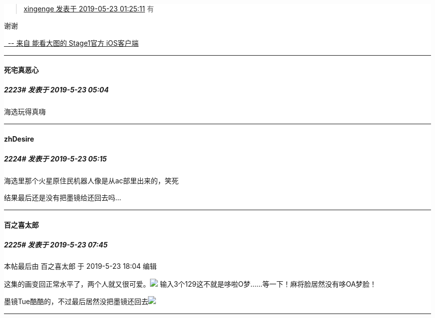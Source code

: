 

<blockquote><a href="httphttps://bbs.saraba1st.com/2b/forum.php?mod=redirect&amp;goto=findpost&amp;pid=43812108&amp;ptid=1586558" target="_blank">xingenge 发表于 2019-05-23 01:25:11</a>
有</blockquote>谢谢

[  -- 来自 能看大图的 Stage1官方 iOS客户端](https://itunes.apple.com/fi/app/saraba1st/id1221237470?mt=8)







-----

####  死宅真恶心  
##### 2223#       发表于 2019-5-23 05:04




海选玩得真嗨







-----

####  zhDesire  
##### 2224#       发表于 2019-5-23 05:15




海选里那个火星原住民机器人像是从ac部里出来的，笑死

结果最后还是没有把墨镜给还回去吗…







-----

####  百之喜太郎  
##### 2225#       发表于 2019-5-23 07:45



 本帖最后由 百之喜太郎 于 2019-5-23 18:04 编辑 

这集的画变回正常水平了，两个人就又很可爱。<img src="https://static.saraba1st.com/image/smiley/carton2017/219.png" referrerpolicy="no-referrer"> 输入3个129这不就是哆啦O梦……等一下！麻将脸居然没有哆OA梦脸！

墨镜Tue酷酷的，不过最后居然没把墨镜还回去<img src="https://static.saraba1st.com/image/smiley/face2017/036.png" referrerpolicy="no-referrer">







-----
